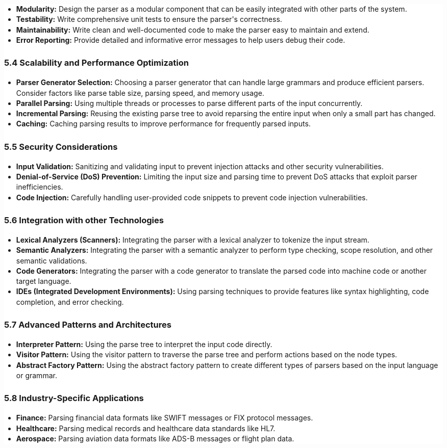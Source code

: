*   **Modularity:** Design the parser as a modular component that can be easily integrated with other parts of the system.
*   **Testability:**  Write comprehensive unit tests to ensure the parser's correctness.
*   **Maintainability:**  Write clean and well-documented code to make the parser easy to maintain and extend.
*   **Error Reporting:** Provide detailed and informative error messages to help users debug their code.

### 5.4 Scalability and Performance Optimization

*   **Parser Generator Selection:**  Choosing a parser generator that can handle large grammars and produce efficient parsers.  Consider factors like parse table size, parsing speed, and memory usage.
*   **Parallel Parsing:**  Using multiple threads or processes to parse different parts of the input concurrently.
*   **Incremental Parsing:**  Reusing the existing parse tree to avoid reparsing the entire input when only a small part has changed.
*   **Caching:**  Caching parsing results to improve performance for frequently parsed inputs.

### 5.5 Security Considerations

*   **Input Validation:**  Sanitizing and validating input to prevent injection attacks and other security vulnerabilities.
*   **Denial-of-Service (DoS) Prevention:**  Limiting the input size and parsing time to prevent DoS attacks that exploit parser inefficiencies.
*   **Code Injection:**  Carefully handling user-provided code snippets to prevent code injection vulnerabilities.

### 5.6 Integration with other Technologies

*   **Lexical Analyzers (Scanners):**  Integrating the parser with a lexical analyzer to tokenize the input stream.
*   **Semantic Analyzers:**  Integrating the parser with a semantic analyzer to perform type checking, scope resolution, and other semantic validations.
*   **Code Generators:**  Integrating the parser with a code generator to translate the parsed code into machine code or another target language.
*   **IDEs (Integrated Development Environments):**  Using parsing techniques to provide features like syntax highlighting, code completion, and error checking.

### 5.7 Advanced Patterns and Architectures

*   **Interpreter Pattern:**  Using the parse tree to interpret the input code directly.
*   **Visitor Pattern:**  Using the visitor pattern to traverse the parse tree and perform actions based on the node types.
*   **Abstract Factory Pattern:**  Using the abstract factory pattern to create different types of parsers based on the input language or grammar.

### 5.8 Industry-Specific Applications

*   **Finance:** Parsing financial data formats like SWIFT messages or FIX protocol messages.
*   **Healthcare:** Parsing medical records and healthcare data standards like HL7.
*   **Aerospace:** Parsing aviation data formats like ADS-B messages or flight plan data.
